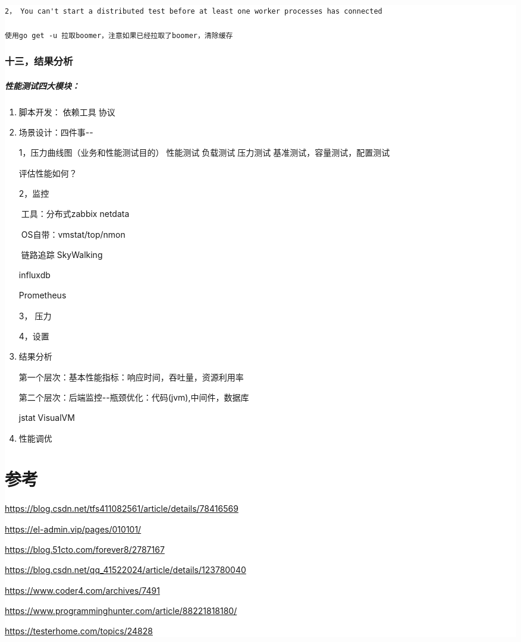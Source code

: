 ```
2， You can't start a distributed test before at least one worker processes has connected

使用go get -u 拉取boomer，注意如果已经拉取了boomer，清除缓存
```



### 十三，结果分析

##### 性能测试四大模块：

1. 脚本开发： 依赖工具  协议

2. 场景设计：四件事--

   1，压力曲线图（业务和性能测试目的） 性能测试 负载测试 压力测试 基准测试，容量测试，配置测试 

   评估性能如何？

   2，监控 

   ​      工具：分布式zabbix  netdata

   ​       OS自带：vmstat/top/nmon

   ​       链路追踪 SkyWalking 

   influxdb

   Prometheus

   3， 压力  

   4，设置

3. 结果分析

   第一个层次：基本性能指标：响应时间，吞吐量，资源利用率

   第二个层次：后端监控--瓶颈优化：代码(jvm),中间件，数据库

   jstat VisualVM

4. 性能调优



# 参考

https://blog.csdn.net/tfs411082561/article/details/78416569

https://el-admin.vip/pages/010101/

https://blog.51cto.com/forever8/2787167

https://blog.csdn.net/qq_41522024/article/details/123780040

https://www.coder4.com/archives/7491

https://www.programminghunter.com/article/88221818180/

https://testerhome.com/topics/24828
